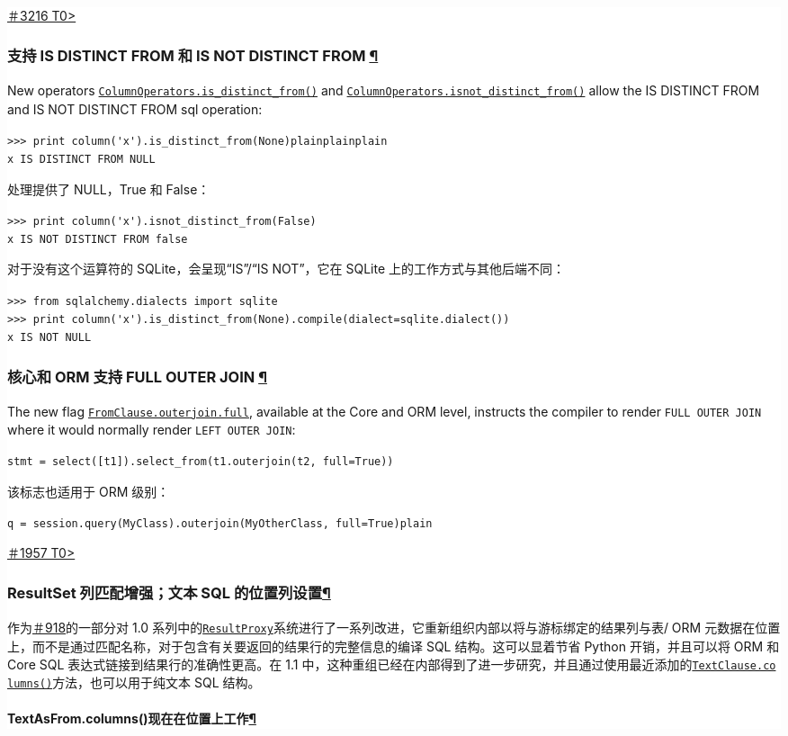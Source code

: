 [＃3216 T0\>](http://www.sqlalchemy.org/trac/ticket/3216)

### 支持 IS DISTINCT FROM 和 IS NOT DISTINCT FROM [¶](#support-for-is-distinct-from-and-is-not-distinct-from "Permalink to this headline")

New operators [`ColumnOperators.is_distinct_from()`](core_sqlelement.html#sqlalchemy.sql.operators.ColumnOperators.is_distinct_from "sqlalchemy.sql.operators.ColumnOperators.is_distinct_from")
and [`ColumnOperators.isnot_distinct_from()`](core_sqlelement.html#sqlalchemy.sql.operators.ColumnOperators.isnot_distinct_from "sqlalchemy.sql.operators.ColumnOperators.isnot_distinct_from")
allow the IS DISTINCT FROM and IS NOT DISTINCT FROM sql operation:

    >>> print column('x').is_distinct_from(None)plainplainplain
    x IS DISTINCT FROM NULL

处理提供了 NULL，True 和 False：

    >>> print column('x').isnot_distinct_from(False)
    x IS NOT DISTINCT FROM false

对于没有这个运算符的 SQLite，会呈现“IS”/“IS
NOT”，它在 SQLite 上的工作方式与其他后端不同：

    >>> from sqlalchemy.dialects import sqlite
    >>> print column('x').is_distinct_from(None).compile(dialect=sqlite.dialect())
    x IS NOT NULL

### 核心和 ORM 支持 FULL OUTER JOIN [¶](#core-and-orm-support-for-full-outer-join "Permalink to this headline")

The new flag [`FromClause.outerjoin.full`](core_selectable.html#sqlalchemy.sql.expression.FromClause.outerjoin.params.full "sqlalchemy.sql.expression.FromClause.outerjoin"),
available at the Core and ORM level, instructs the compiler to render
`FULL OUTER JOIN` where it would normally render
`LEFT OUTER JOIN`:

    stmt = select([t1]).select_from(t1.outerjoin(t2, full=True))

该标志也适用于 ORM 级别：

    q = session.query(MyClass).outerjoin(MyOtherClass, full=True)plain

[＃1957 T0\>](http://www.sqlalchemy.org/trac/ticket/1957)

### ResultSet 列匹配增强；文本 SQL 的位置列设置[¶](#resultset-column-matching-enhancements-positional-column-setup-for-textual-sql "Permalink to this headline")

作为[＃918](http://www.sqlalchemy.org/trac/ticket/918)的一部分对 1.0 系列中的[`ResultProxy`](core_connections.html#sqlalchemy.engine.ResultProxy "sqlalchemy.engine.ResultProxy")系统进行了一系列改进，它重新组织内部以将与游标绑定的结果列与表/
ORM 元数据在位置上，而不是通过匹配名称，对于包含有关要返回的结果行的完整信息的编译 SQL 结构。这可以显着节省 Python 开销，并且可以将 ORM 和 Core
SQL 表达式链接到结果行的准确性更高。在 1.1 中，这种重组已经在内部得到了进一步研究，并且通过使用最近添加的[`TextClause.columns()`](core_sqlelement.html#sqlalchemy.sql.expression.TextClause.columns "sqlalchemy.sql.expression.TextClause.columns")方法，也可以用于纯文本 SQL 结构。

#### TextAsFrom.columns()现在在位置上工作[¶](#textasfrom-columns-now-works-positionally "Permalink to this headline")
